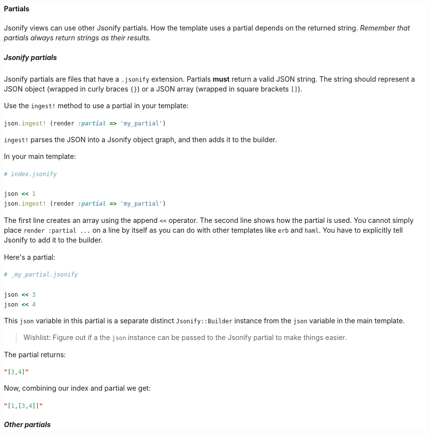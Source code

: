 #### Partials

Jsonify views can use other Jsonify partials. How the template uses a partial depends on the returned string. _Remember that partials always return strings as their results._

##### Jsonify partials

Jsonify partials are files that have a `.jsonify` extension. Partials __must__ return a valid JSON string. The string should represent a JSON object (wrapped in curly braces `{}`) or a JSON array (wrapped in square brackets `[]`).

Use the `ingest!` method to use a partial in your template:

```ruby
json.ingest! (render :partial => 'my_partial')
```

`ingest!` parses the JSON into a Jsonify object graph, and then adds it to the builder.

In your main template:

```ruby
# index.jsonify

json << 1
json.ingest! (render :partial => 'my_partial')
```

The first line creates an array using the append `<<` operator. The second line shows how the partial is used. You cannot simply place `render :partial ...` on a line by itself as you can do with other templates like `erb` and `haml`. You have to explicitly tell Jsonify to add it to the builder.

Here's a partial:

```ruby
# _my_partial.jsonify

json << 3
json << 4
```

This `json` variable in this partial is a separate distinct `Jsonify::Builder` instance from the `json` variable in the main template.

> Wishlist: Figure out if a the `json` instance can be passed to the Jsonify
> partial to make things easier.

The partial returns:

```json
"[3,4]"
```

Now, combining our index and partial we get:

```json
"[1,[3,4]]"
```

##### Other partials
